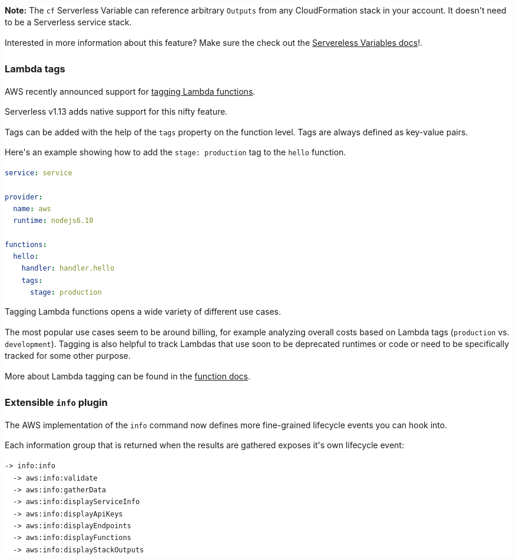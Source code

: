 **Note:** The `cf` Serverless Variable can reference arbitrary `Outputs` from any CloudFormation stack in your account. It doesn't need to be a Serverless service stack.

Interested in more information about this feature? Make sure the check out the [Servereless Variables docs](https://serverless.com/framework/docs/providers/aws/guide/variables/)!.

### Lambda tags

AWS recently announced  support for [tagging Lambda functions](https://aws.amazon.com/de/about-aws/whats-new/2017/04/aws-lambda-supports-tagging-and-cost-allocations/).

Serverless v1.13 adds native support for this nifty feature.

Tags can be added with the help of the `tags` property on the function level. Tags are always defined as key-value pairs.

Here's an example showing how to add the `stage: production` tag to the `hello` function.

```yml
service: service

provider:
  name: aws
  runtime: nodejs6.10

functions:
  hello:
    handler: handler.hello
    tags:
      stage: production
```

Tagging Lambda functions opens a wide variety of different use cases.

The most popular use cases seem to be around billing, for example analyzing overall costs based on Lambda tags (`production` vs. `development`). Tagging is also helpful to track Lambdas that use soon to be deprecated runtimes or code or need to be specifically tracked for some other purpose.

More about Lambda tagging can be found in the [function docs](https://serverless.com/framework/docs/providers/aws/guide/functions/).

### Extensible `info` plugin

The AWS implementation of the `info` command now defines more fine-grained lifecycle events you can hook into.

Each information group that is returned when the results are gathered exposes it's own lifecycle event:

```
-> info:info
  -> aws:info:validate
  -> aws:info:gatherData
  -> aws:info:displayServiceInfo
  -> aws:info:displayApiKeys
  -> aws:info:displayEndpoints
  -> aws:info:displayFunctions
  -> aws:info:displayStackOutputs
```
